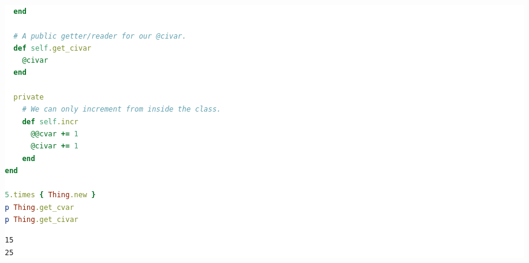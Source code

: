 ``` ruby
  end

  # A public getter/reader for our @civar.
  def self.get_civar
    @civar
  end

  private
    # We can only increment from inside the class.
    def self.incr
      @@cvar += 1
      @civar += 1
    end
end

5.times { Thing.new }
p Thing.get_cvar
p Thing.get_civar
```

    15
    25
